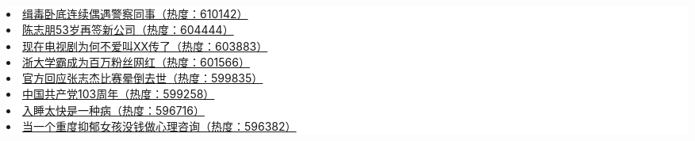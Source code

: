 <li>
<a href="https://s.weibo.com/weibo?q=%23%E7%BC%89%E6%AF%92%E5%8D%A7%E5%BA%95%E8%BF%9E%E7%BB%AD%E5%81%B6%E9%81%87%E8%AD%A6%E5%AF%9F%E5%90%8C%E4%BA%8B%23" target="weibo">
缉毒卧底连续偶遇警察同事（热度：610142）
</a>
</li>

<li>
<a href="https://s.weibo.com/weibo?q=%23%E9%99%88%E5%BF%97%E6%9C%8B53%E5%B2%81%E5%86%8D%E7%AD%BE%E6%96%B0%E5%85%AC%E5%8F%B8%23" target="weibo">
陈志朋53岁再签新公司（热度：604444）
</a>
</li>

<li>
<a href="https://s.weibo.com/weibo?q=%23%E7%8E%B0%E5%9C%A8%E7%94%B5%E8%A7%86%E5%89%A7%E4%B8%BA%E4%BD%95%E4%B8%8D%E7%88%B1%E5%8F%ABXX%E4%BC%A0%E4%BA%86%23" target="weibo">
现在电视剧为何不爱叫XX传了（热度：603883）
</a>
</li>

<li>
<a href="https://s.weibo.com/weibo?q=%23%E6%B5%99%E5%A4%A7%E5%AD%A6%E9%9C%B8%E6%88%90%E4%B8%BA%E7%99%BE%E4%B8%87%E7%B2%89%E4%B8%9D%E7%BD%91%E7%BA%A2%23" target="weibo">
浙大学霸成为百万粉丝网红（热度：601566）
</a>
</li>

<li>
<a href="https://s.weibo.com/weibo?q=%23%E5%AE%98%E6%96%B9%E5%9B%9E%E5%BA%94%E5%BC%A0%E5%BF%97%E6%9D%B0%E6%AF%94%E8%B5%9B%E6%99%95%E5%80%92%E5%8E%BB%E4%B8%96%23" target="weibo">
官方回应张志杰比赛晕倒去世（热度：599835）
</a>
</li>

<li>
<a href="https://s.weibo.com/weibo?q=%23%E4%B8%AD%E5%9B%BD%E5%85%B1%E4%BA%A7%E5%85%9A103%E5%91%A8%E5%B9%B4%23" target="weibo">
中国共产党103周年（热度：599258）
</a>
</li>

<li>
<a href="https://s.weibo.com/weibo?q=%23%E5%85%A5%E7%9D%A1%E5%A4%AA%E5%BF%AB%E6%98%AF%E4%B8%80%E7%A7%8D%E7%97%85%23" target="weibo">
入睡太快是一种病（热度：596716）
</a>
</li>

<li>
<a href="https://s.weibo.com/weibo?q=%23%E5%BD%93%E4%B8%80%E4%B8%AA%E9%87%8D%E5%BA%A6%E6%8A%91%E9%83%81%E5%A5%B3%E5%AD%A9%E6%B2%A1%E9%92%B1%E5%81%9A%E5%BF%83%E7%90%86%E5%92%A8%E8%AF%A2%23" target="weibo">
当一个重度抑郁女孩没钱做心理咨询（热度：596382）
</a>
</li>
